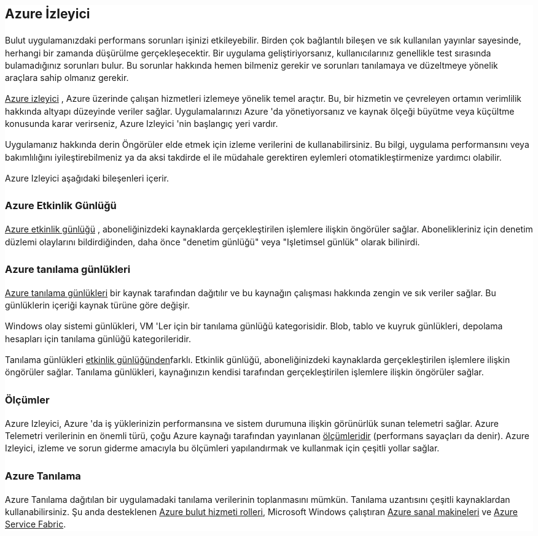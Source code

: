 ## <a name="azure-monitor"></a>Azure İzleyici

Bulut uygulamanızdaki performans sorunları işinizi etkileyebilir. Birden çok bağlantılı bileşen ve sık kullanılan yayınlar sayesinde, herhangi bir zamanda düşürülme gerçekleşecektir. Bir uygulama geliştiriyorsanız, kullanıcılarınız genellikle test sırasında bulamadığınız sorunları bulur. Bu sorunlar hakkında hemen bilmeniz gerekir ve sorunları tanılamaya ve düzeltmeye yönelik araçlara sahip olmanız gerekir.

[Azure izleyici](/azure/monitoring-and-diagnostics/monitoring-overview-azure-monitor) , Azure üzerinde çalışan hizmetleri izlemeye yönelik temel araçtır. Bu, bir hizmetin ve çevreleyen ortamın verimlilik hakkında altyapı düzeyinde veriler sağlar. Uygulamalarınızı Azure 'da yönetiyorsanız ve kaynak ölçeği büyütme veya küçültme konusunda karar verirseniz, Azure Izleyici 'nin başlangıç yeri vardır.

Uygulamanız hakkında derin Öngörüler elde etmek için izleme verilerini de kullanabilirsiniz. Bu bilgi, uygulama performansını veya bakımlılığını iyileştirebilmeniz ya da aksi takdirde el ile müdahale gerektiren eylemleri otomatikleştirmenize yardımcı olabilir.

Azure Izleyici aşağıdaki bileşenleri içerir.

### <a name="azure-activity-log"></a>Azure Etkinlik Günlüğü

[Azure etkinlik günlüğü](/azure/monitoring-and-diagnostics/monitoring-overview-activity-logs) , aboneliğinizdeki kaynaklarda gerçekleştirilen işlemlere ilişkin öngörüler sağlar. Abonelikleriniz için denetim düzlemi olaylarını bildirdiğinden, daha önce "denetim günlüğü" veya "Işletimsel günlük" olarak bilinirdi.

### <a name="azure-diagnostic-logs"></a>Azure tanılama günlükleri

[Azure tanılama günlükleri](/azure/monitoring-and-diagnostics/monitoring-overview-of-diagnostic-logs) bir kaynak tarafından dağıtılır ve bu kaynağın çalışması hakkında zengin ve sık veriler sağlar. Bu günlüklerin içeriği kaynak türüne göre değişir.

Windows olay sistemi günlükleri, VM 'Ler için bir tanılama günlüğü kategorisidir. Blob, tablo ve kuyruk günlükleri, depolama hesapları için tanılama günlüğü kategorileridir.

Tanılama günlükleri [etkinlik günlüğünden](/azure/monitoring-and-diagnostics/monitoring-overview-activity-logs)farklı. Etkinlik günlüğü, aboneliğinizdeki kaynaklarda gerçekleştirilen işlemlere ilişkin öngörüler sağlar. Tanılama günlükleri, kaynağınızın kendisi tarafından gerçekleştirilen işlemlere ilişkin öngörüler sağlar.

### <a name="metrics"></a>Ölçümler

Azure Izleyici, Azure 'da iş yüklerinizin performansına ve sistem durumuna ilişkin görünürlük sunan telemetri sağlar. Azure Telemetri verilerinin en önemli türü, çoğu Azure kaynağı tarafından yayınlanan [ölçümleridir](/azure/monitoring-and-diagnostics/monitoring-overview-metrics) (performans sayaçları da denir). Azure Izleyici, izleme ve sorun giderme amacıyla bu ölçümleri yapılandırmak ve kullanmak için çeşitli yollar sağlar.

### <a name="azure-diagnostics"></a>Azure Tanılama

Azure Tanılama dağıtılan bir uygulamadaki tanılama verilerinin toplanmasını mümkün. Tanılama uzantısını çeşitli kaynaklardan kullanabilirsiniz. Şu anda desteklenen [Azure bulut hizmeti rolleri](/azure/vs-azure-tools-configure-roles-for-cloud-service), Microsoft Windows çalıştıran [Azure sanal makineleri](/azure/vs-azure-tools-configure-roles-for-cloud-service) ve [Azure Service Fabric](/azure/monitoring-and-diagnostics/azure-diagnostics).
